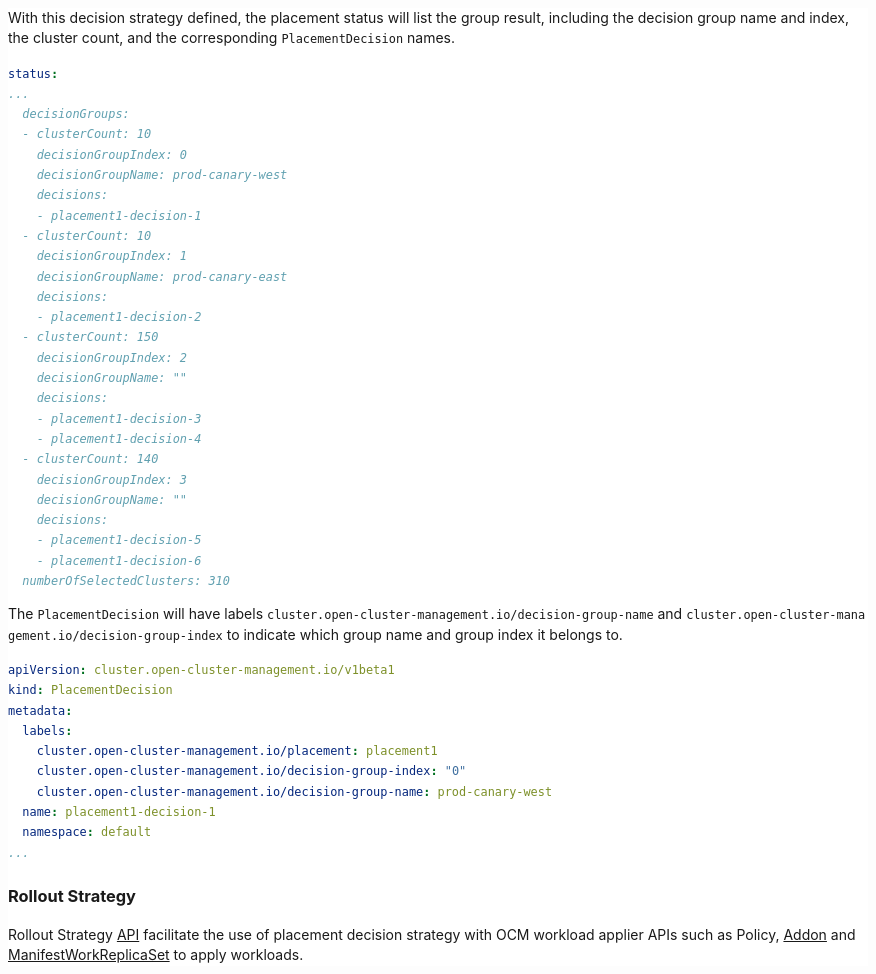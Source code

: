 With this decision strategy defined, the placement status will list the group result, 
including the decision group name and index, the cluster count, and the corresponding 
`PlacementDecision` names.

```yaml
status:
...
  decisionGroups:
  - clusterCount: 10
    decisionGroupIndex: 0
    decisionGroupName: prod-canary-west
    decisions:
    - placement1-decision-1
  - clusterCount: 10
    decisionGroupIndex: 1
    decisionGroupName: prod-canary-east
    decisions:
    - placement1-decision-2
  - clusterCount: 150
    decisionGroupIndex: 2
    decisionGroupName: ""
    decisions:
    - placement1-decision-3
    - placement1-decision-4
  - clusterCount: 140
    decisionGroupIndex: 3
    decisionGroupName: ""
    decisions:
    - placement1-decision-5
    - placement1-decision-6
  numberOfSelectedClusters: 310
```

The `PlacementDecision` will have labels `cluster.open-cluster-management.io/decision-group-name` 
and `cluster.open-cluster-management.io/decision-group-index` to indicate which group name 
and group index it belongs to.

```yaml
apiVersion: cluster.open-cluster-management.io/v1beta1
kind: PlacementDecision
metadata:
  labels:
    cluster.open-cluster-management.io/placement: placement1
    cluster.open-cluster-management.io/decision-group-index: "0"
    cluster.open-cluster-management.io/decision-group-name: prod-canary-west
  name: placement1-decision-1
  namespace: default
...
```

### Rollout Strategy

Rollout Strategy [API](https://github.com/open-cluster-management-io/api/blob/main/cluster/v1alpha1/types_rolloutstrategy.go) facilitate the use of placement decision strategy with OCM workload applier APIs such as Policy, [Addon](https://open-cluster-management.io/concepts/addon/#add-on-rollout-strategy) and [ManifestWorkReplicaSet](https://open-cluster-management.io/concepts/manifestworkreplicaset/) to apply workloads.
